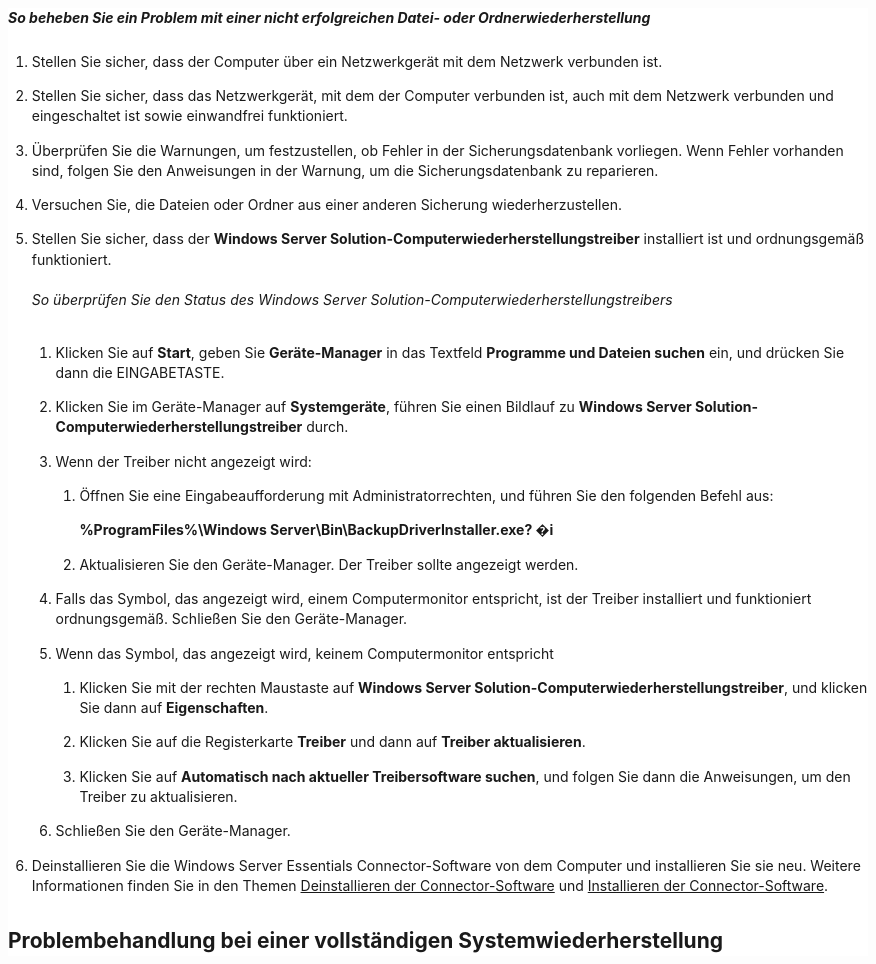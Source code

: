 ##### <a name="to-troubleshoot-an-unsuccessful-file-or-folder-restore"></a>So beheben Sie ein Problem mit einer nicht erfolgreichen Datei- oder Ordnerwiederherstellung  
  
1.  Stellen Sie sicher, dass der Computer über ein Netzwerkgerät mit dem Netzwerk verbunden ist.  
  
2.  Stellen Sie sicher, dass das Netzwerkgerät, mit dem der Computer verbunden ist, auch mit dem Netzwerk verbunden und eingeschaltet ist sowie einwandfrei funktioniert.  
  
3.  Überprüfen Sie die Warnungen, um festzustellen, ob Fehler in der Sicherungsdatenbank vorliegen. Wenn Fehler vorhanden sind, folgen Sie den Anweisungen in der Warnung, um die Sicherungsdatenbank zu reparieren.  
  
4.  Versuchen Sie, die Dateien oder Ordner aus einer anderen Sicherung wiederherzustellen.  
  
5.  Stellen Sie sicher, dass der **Windows Server Solution-Computerwiederherstellungstreiber** installiert ist und ordnungsgemäß funktioniert.  
  
    ###### <a name="to-check-the-status-of-the-windows-server-solution-computer-restore-driver"></a>So überprüfen Sie den Status des Windows Server Solution-Computerwiederherstellungstreibers  
  
    1.  Klicken Sie auf **Start**, geben Sie **Geräte-Manager** in das Textfeld **Programme und Dateien suchen** ein, und drücken Sie dann die EINGABETASTE.  
  
    2.  Klicken Sie im Geräte-Manager auf **Systemgeräte**, führen Sie einen Bildlauf zu **Windows Server Solution-Computerwiederherstellungstreiber** durch.  
  
    3.  Wenn der Treiber nicht angezeigt wird:  
  
        1.  Öffnen Sie eine Eingabeaufforderung mit Administratorrechten, und führen Sie den folgenden Befehl aus:  
  
             **%ProgramFiles%\Windows Server\Bin\BackupDriverInstaller.exe?  �i**  
  
        2.  Aktualisieren Sie den Geräte-Manager. Der Treiber sollte angezeigt werden.  
  
    4.  Falls das Symbol, das angezeigt wird, einem Computermonitor entspricht, ist der Treiber installiert und funktioniert ordnungsgemäß. Schließen Sie den Geräte-Manager.  
  
    5.  Wenn das Symbol, das angezeigt wird, keinem Computermonitor entspricht  
  
        1.  Klicken Sie mit der rechten Maustaste auf **Windows Server Solution-Computerwiederherstellungstreiber**, und klicken Sie dann auf **Eigenschaften**.  
  
        2.  Klicken Sie auf die Registerkarte **Treiber** und dann auf **Treiber aktualisieren**.  
  
        3.  Klicken Sie auf **Automatisch nach aktueller Treibersoftware suchen**, und folgen Sie dann die Anweisungen, um den Treiber zu aktualisieren.  
  
    6.  Schließen Sie den Geräte-Manager.  
  
6.  Deinstallieren Sie die Windows Server Essentials Connector-Software von dem Computer und installieren Sie sie neu. Weitere Informationen finden Sie in den Themen [Deinstallieren der Connector-Software](../use/Get-Connected-in-Windows-Server-Essentials.md#BKMK_13) und [Installieren der Connector-Software](../use/Get-Connected-in-Windows-Server-Essentials.md#BKMK_11).  
  
##  <a name="BKMK_Troubleshootfullsystemrestoreissues"></a> Problembehandlung bei einer vollständigen Systemwiederherstellung  
  